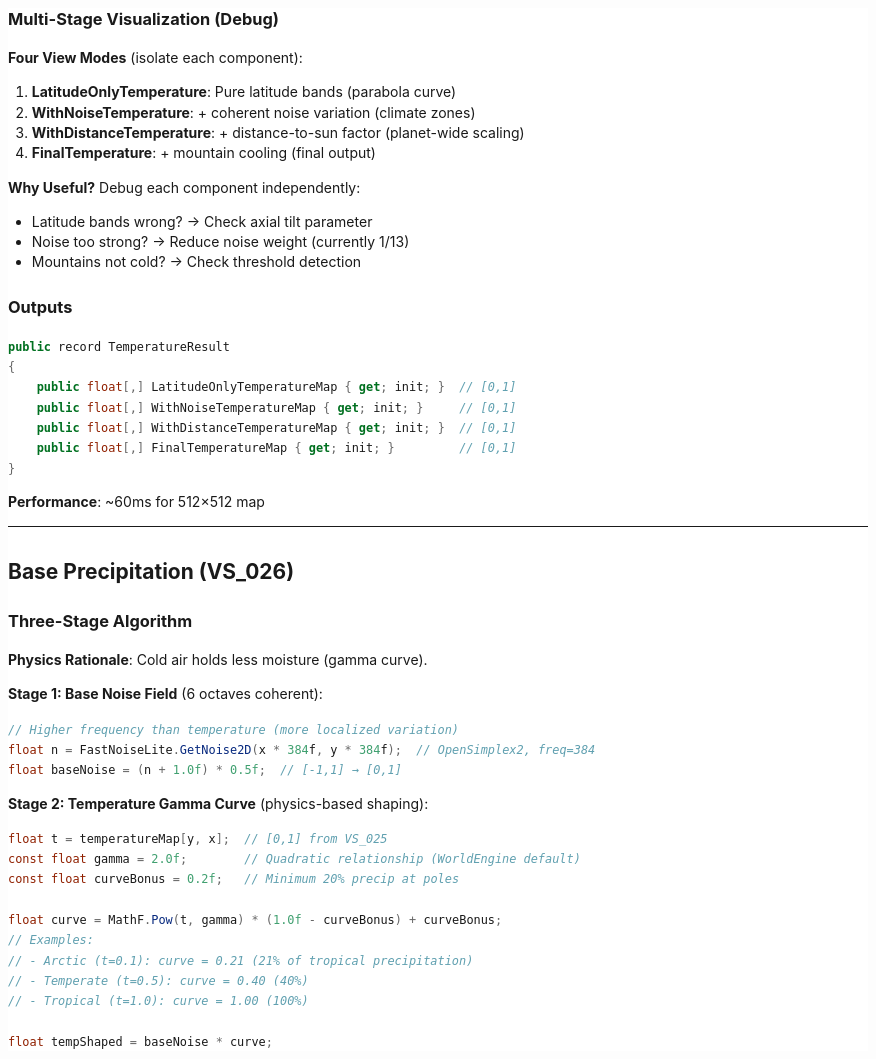### Multi-Stage Visualization (Debug)

**Four View Modes** (isolate each component):
1. **LatitudeOnlyTemperature**: Pure latitude bands (parabola curve)
2. **WithNoiseTemperature**: + coherent noise variation (climate zones)
3. **WithDistanceTemperature**: + distance-to-sun factor (planet-wide scaling)
4. **FinalTemperature**: + mountain cooling (final output)

**Why Useful?** Debug each component independently:
- Latitude bands wrong? → Check axial tilt parameter
- Noise too strong? → Reduce noise weight (currently 1/13)
- Mountains not cold? → Check threshold detection

### Outputs

```csharp
public record TemperatureResult
{
    public float[,] LatitudeOnlyTemperatureMap { get; init; }  // [0,1]
    public float[,] WithNoiseTemperatureMap { get; init; }     // [0,1]
    public float[,] WithDistanceTemperatureMap { get; init; }  // [0,1]
    public float[,] FinalTemperatureMap { get; init; }         // [0,1]
}
```

**Performance**: ~60ms for 512×512 map

---

## Base Precipitation (VS_026)

### Three-Stage Algorithm

**Physics Rationale**: Cold air holds less moisture (gamma curve).

**Stage 1: Base Noise Field** (6 octaves coherent):
```csharp
// Higher frequency than temperature (more localized variation)
float n = FastNoiseLite.GetNoise2D(x * 384f, y * 384f);  // OpenSimplex2, freq=384
float baseNoise = (n + 1.0f) * 0.5f;  // [-1,1] → [0,1]
```

**Stage 2: Temperature Gamma Curve** (physics-based shaping):
```csharp
float t = temperatureMap[y, x];  // [0,1] from VS_025
const float gamma = 2.0f;        // Quadratic relationship (WorldEngine default)
const float curveBonus = 0.2f;   // Minimum 20% precip at poles

float curve = MathF.Pow(t, gamma) * (1.0f - curveBonus) + curveBonus;
// Examples:
// - Arctic (t=0.1): curve = 0.21 (21% of tropical precipitation)
// - Temperate (t=0.5): curve = 0.40 (40%)
// - Tropical (t=1.0): curve = 1.00 (100%)

float tempShaped = baseNoise * curve;
```

